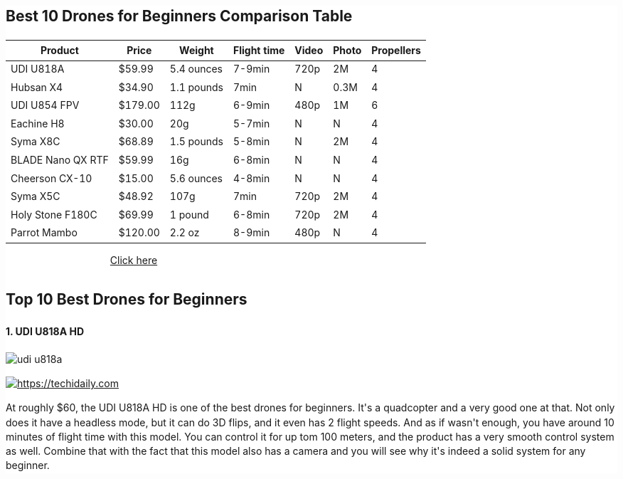 ## Best 10 Drones for Beginners Comparison Table

| Product           | Price   | Weight     | Flight time | Video | Photo | Propellers |
| ----------------- | ------- | ---------- | ----------- | ----- | ----- | ---------- |
| UDI U818A         | $59.99  | 5.4 ounces | 7-9min      | 720p  | 2M    | 4          |
| Hubsan X4         | $34.90  | 1.1 pounds | 7min        | N     | 0.3M  | 4          |
| UDI U854 FPV      | $179.00 | 112g       | 6-9min      | 480p  | 1M    | 6          |
| Eachine H8        | $30.00  | 20g        | 5-7min      | N     | N     | 4          |
| Syma X8C          | $68.89  | 1.5 pounds | 5-8min      | N     | 2M    | 4          |
| BLADE Nano QX RTF | $59.99  | 16g        | 6-8min      | N     | N     | 4          |
| Cheerson CX-10    | $15.00  | 5.6 ounces | 4-8min      | N     | N     | 4          |
| Syma X5C          | $48.92  | 107g       | 7min        | 720p  | 2M    | 4          |
| Holy Stone F180C  | $69.99  | 1 pound    | 6-8min      | 720p  | 2M    | 4          |
| Parrot Mambo      | $120.00 | 2.2 oz     | 8-9min      | 480p  | N     | 4          |


<span id="1982456">
					<video width="576" height="240" style="cursor:pointer"
           poster="//a.impactradius-go.com/display-clicktoplayimage/1982456.png"
           onclick="if(!this.playClicked){this.play();this.setAttribute('controls',true);this.playClicked=true;}">
	   <source src="//a.impactradius-go.com/display-ad/22993-1982456">
	   <img src="//a.impactradius-go.com/display-clicktoplayimage/1982456.png" style="border: none; height: 100%; width: 100%; object-fit: contain">
	</video>
	<div style="width:360px;text-align:center"><a href="javascript:window.open(decodeURIComponent('https%3A%2F%2Fhomestyler.sjv.io%2Fc%2F5597632%2F1982456%2F22993'), '_blank');void(0);">Click here</a></div>
</span>
<img height="0" width="0" src="https://imp.pxf.io/i/5597632/1982456/22993" style="position:absolute;visibility:hidden;" border="0" />

## Top 10 Best Drones for Beginners

#### 1\. UDI U818A HD
![udi u818a](https://images.wondershare.com/filmora/article-images/udi-u81a.jpg)


<a href="https://aligracehair.sjv.io/c/5597632/2135369/19272" target="_top" id="2135369">
  <img src="//a.impactradius-go.com/display-ad/19272-2135369" border="0" alt="https://techidaily.com" width="300" height="90"/>
</a>
<img height="0" width="0" src="https://aligracehair.sjv.io/i/5597632/2135369/19272" style="position:absolute;visibility:hidden;" border="0" />

At roughly $60, the UDI U818A HD is one of the best drones for beginners. It's a quadcopter and a very good one at that. Not only does it have a headless mode, but it can do 3D flips, and it even has 2 flight speeds. And as if wasn't enough, you have around 10 minutes of flight time with this model. You can control it for up tom 100 meters, and the product has a very smooth control system as well. Combine that with the fact that this model also has a camera and you will see why it's indeed a solid system for any beginner.
